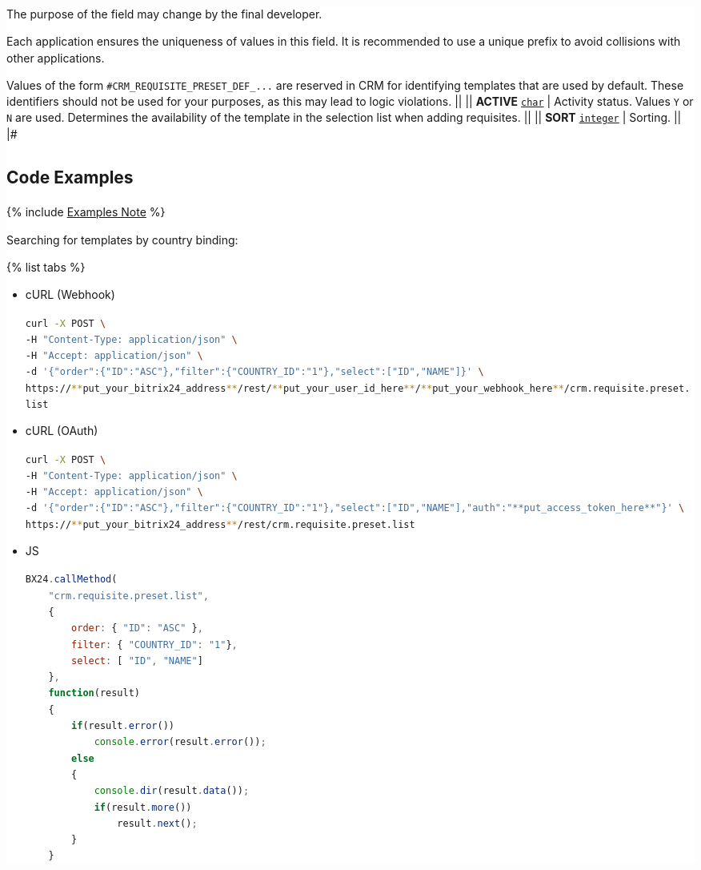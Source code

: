 The purpose of the field may change by the final developer. 

Each application ensures the uniqueness of values in this field. It is recommended to use a unique prefix to avoid collisions with other applications. 

Values of the form `#CRM_REQUISITE_PRESET_DEF_...` are reserved in CRM for identifying templates that are used by default. These identifiers should not be used for your purposes, as this may lead to logic violations. ||
|| **ACTIVE**
[`char`](../../../data-types.md) | Activity status. Values `Y` or `N` are used. Determines the availability of the template in the selection list when adding requisites. ||
|| **SORT**
[`integer`](../../../data-types.md) | Sorting. ||
|#

## Code Examples

{% include [Examples Note](../../../../_includes/examples.md) %}

Searching for templates by country binding:

{% list tabs %}

- cURL (Webhook)

    ```bash
    curl -X POST \
    -H "Content-Type: application/json" \
    -H "Accept: application/json" \
    -d '{"order":{"ID":"ASC"},"filter":{"COUNTRY_ID":"1"},"select":["ID","NAME"]}' \
    https://**put_your_bitrix24_address**/rest/**put_your_user_id_here**/**put_your_webhook_here**/crm.requisite.preset.list
    ```

- cURL (OAuth) 

    ```bash
    curl -X POST \
    -H "Content-Type: application/json" \
    -H "Accept: application/json" \
    -d '{"order":{"ID":"ASC"},"filter":{"COUNTRY_ID":"1"},"select":["ID","NAME"],"auth":"**put_access_token_here**"}' \
    https://**put_your_bitrix24_address**/rest/crm.requisite.preset.list
    ```

- JS

    ```js
    BX24.callMethod(
        "crm.requisite.preset.list",
        {
            order: { "ID": "ASC" },
            filter: { "COUNTRY_ID": "1"},
            select: [ "ID", "NAME"]
        },
        function(result)
        {
            if(result.error())
                console.error(result.error());
            else
            {
                console.dir(result.data());
                if(result.more())
                    result.next();
            }
        }